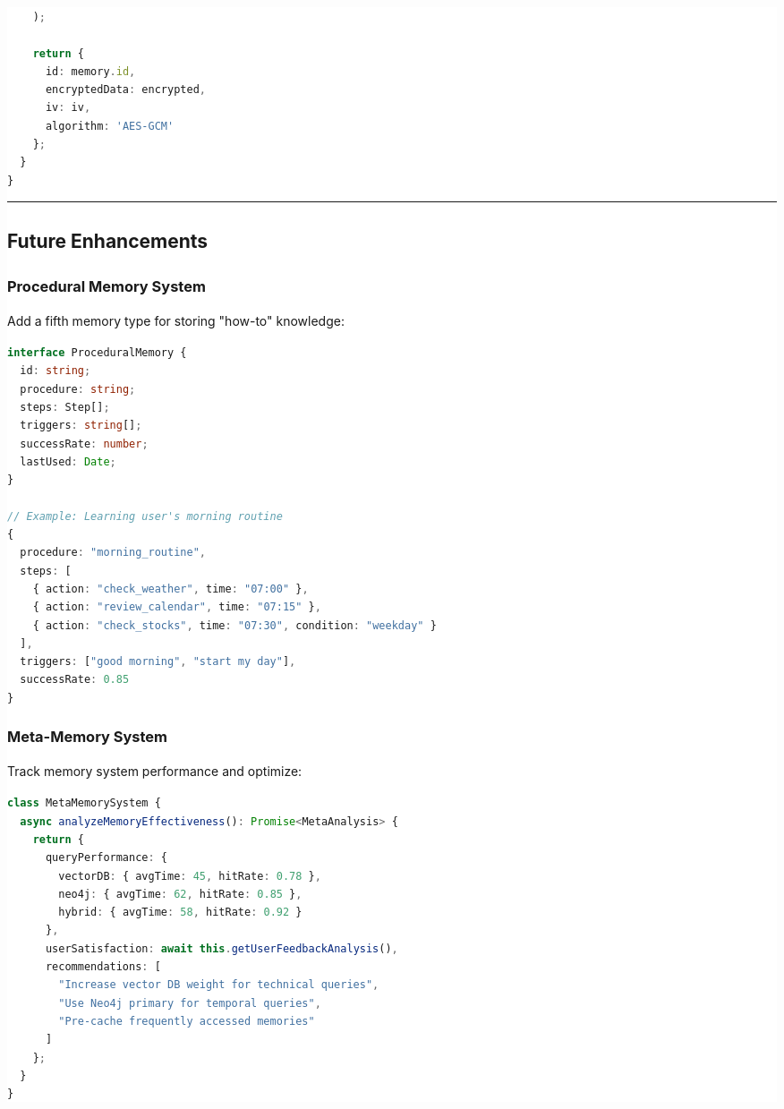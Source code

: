 ```typescript
    );
    
    return {
      id: memory.id,
      encryptedData: encrypted,
      iv: iv,
      algorithm: 'AES-GCM'
    };
  }
}
```

---

## Future Enhancements

### Procedural Memory System
Add a fifth memory type for storing "how-to" knowledge:

```typescript
interface ProceduralMemory {
  id: string;
  procedure: string;
  steps: Step[];
  triggers: string[];
  successRate: number;
  lastUsed: Date;
}

// Example: Learning user's morning routine
{
  procedure: "morning_routine",
  steps: [
    { action: "check_weather", time: "07:00" },
    { action: "review_calendar", time: "07:15" },
    { action: "check_stocks", time: "07:30", condition: "weekday" }
  ],
  triggers: ["good morning", "start my day"],
  successRate: 0.85
}
```

### Meta-Memory System
Track memory system performance and optimize:

```typescript
class MetaMemorySystem {
  async analyzeMemoryEffectiveness(): Promise<MetaAnalysis> {
    return {
      queryPerformance: {
        vectorDB: { avgTime: 45, hitRate: 0.78 },
        neo4j: { avgTime: 62, hitRate: 0.85 },
        hybrid: { avgTime: 58, hitRate: 0.92 }
      },
      userSatisfaction: await this.getUserFeedbackAnalysis(),
      recommendations: [
        "Increase vector DB weight for technical queries",
        "Use Neo4j primary for temporal queries",
        "Pre-cache frequently accessed memories"
      ]
    };
  }
}
```